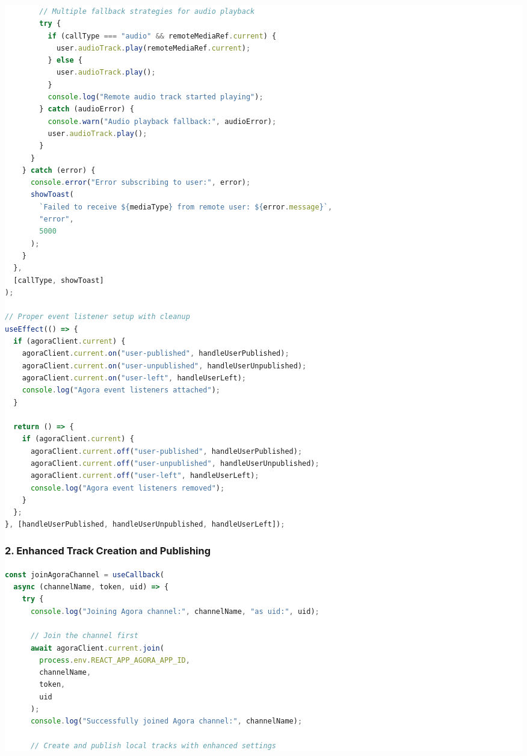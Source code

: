 ```javascript
        // Multiple fallback strategies for audio playback
        try {
          if (callType === "audio" && remoteMediaRef.current) {
            user.audioTrack.play(remoteMediaRef.current);
          } else {
            user.audioTrack.play();
          }
          console.log("Remote audio track started playing");
        } catch (audioError) {
          console.warn("Audio playback fallback:", audioError);
          user.audioTrack.play();
        }
      }
    } catch (error) {
      console.error("Error subscribing to user:", error);
      showToast(
        `Failed to receive ${mediaType} from remote user: ${error.message}`,
        "error",
        5000
      );
    }
  },
  [callType, showToast]
);

// Proper event listener setup with cleanup
useEffect(() => {
  if (agoraClient.current) {
    agoraClient.current.on("user-published", handleUserPublished);
    agoraClient.current.on("user-unpublished", handleUserUnpublished);
    agoraClient.current.on("user-left", handleUserLeft);
    console.log("Agora event listeners attached");
  }

  return () => {
    if (agoraClient.current) {
      agoraClient.current.off("user-published", handleUserPublished);
      agoraClient.current.off("user-unpublished", handleUserUnpublished);
      agoraClient.current.off("user-left", handleUserLeft);
      console.log("Agora event listeners removed");
    }
  };
}, [handleUserPublished, handleUserUnpublished, handleUserLeft]);
```

### 2. **Enhanced Track Creation and Publishing**

```javascript
const joinAgoraChannel = useCallback(
  async (channelName, token, uid) => {
    try {
      console.log("Joining Agora channel:", channelName, "as uid:", uid);

      // Join the channel first
      await agoraClient.current.join(
        process.env.REACT_APP_AGORA_APP_ID,
        channelName,
        token,
        uid
      );
      console.log("Successfully joined Agora channel:", channelName);

      // Create and publish local tracks with enhanced settings
```